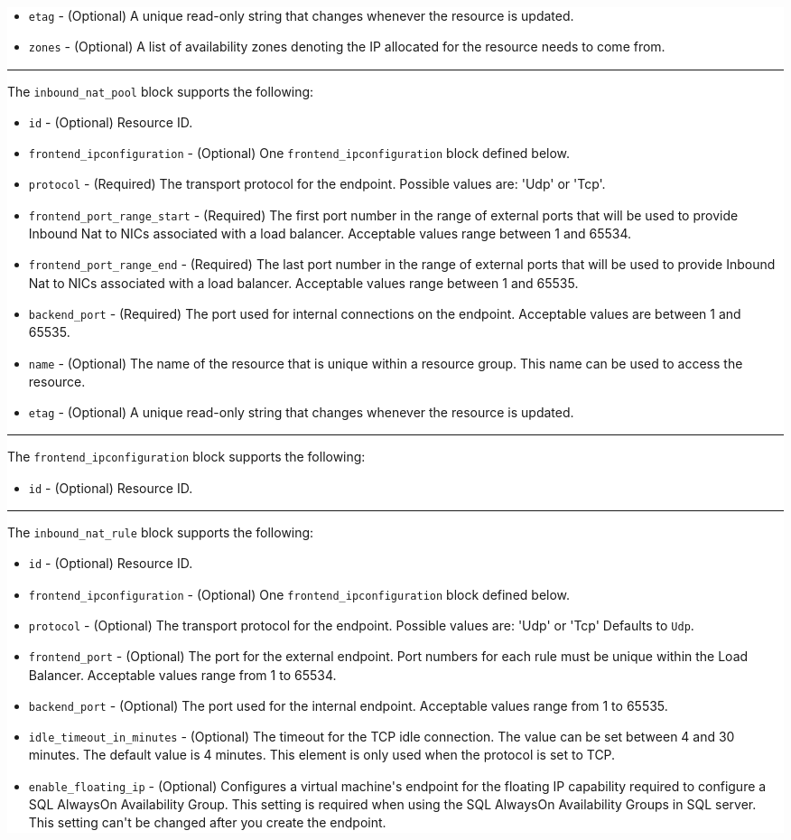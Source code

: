 * `etag` - (Optional) A unique read-only string that changes whenever the resource is updated.

* `zones` - (Optional) A list of availability zones denoting the IP allocated for the resource needs to come from.

---

The `inbound_nat_pool` block supports the following:

* `id` - (Optional) Resource ID.

* `frontend_ipconfiguration` - (Optional) One `frontend_ipconfiguration` block defined below.

* `protocol` - (Required) The transport protocol for the endpoint. Possible values are: 'Udp' or 'Tcp'.

* `frontend_port_range_start` - (Required) The first port number in the range of external ports that will be used to provide Inbound Nat to NICs associated with a load balancer. Acceptable values range between 1 and 65534.

* `frontend_port_range_end` - (Required) The last port number in the range of external ports that will be used to provide Inbound Nat to NICs associated with a load balancer. Acceptable values range between 1 and 65535.

* `backend_port` - (Required) The port used for internal connections on the endpoint. Acceptable values are between 1 and 65535.

* `name` - (Optional) The name of the resource that is unique within a resource group. This name can be used to access the resource.

* `etag` - (Optional) A unique read-only string that changes whenever the resource is updated.


---

The `frontend_ipconfiguration` block supports the following:

* `id` - (Optional) Resource ID.

---

The `inbound_nat_rule` block supports the following:

* `id` - (Optional) Resource ID.

* `frontend_ipconfiguration` - (Optional) One `frontend_ipconfiguration` block defined below.

* `protocol` - (Optional) The transport protocol for the endpoint. Possible values are: 'Udp' or 'Tcp' Defaults to `Udp`.

* `frontend_port` - (Optional) The port for the external endpoint. Port numbers for each rule must be unique within the Load Balancer. Acceptable values range from 1 to 65534.

* `backend_port` - (Optional) The port used for the internal endpoint. Acceptable values range from 1 to 65535.

* `idle_timeout_in_minutes` - (Optional) The timeout for the TCP idle connection. The value can be set between 4 and 30 minutes. The default value is 4 minutes. This element is only used when the protocol is set to TCP.

* `enable_floating_ip` - (Optional) Configures a virtual machine's endpoint for the floating IP capability required to configure a SQL AlwaysOn Availability Group. This setting is required when using the SQL AlwaysOn Availability Groups in SQL server. This setting can't be changed after you create the endpoint.
